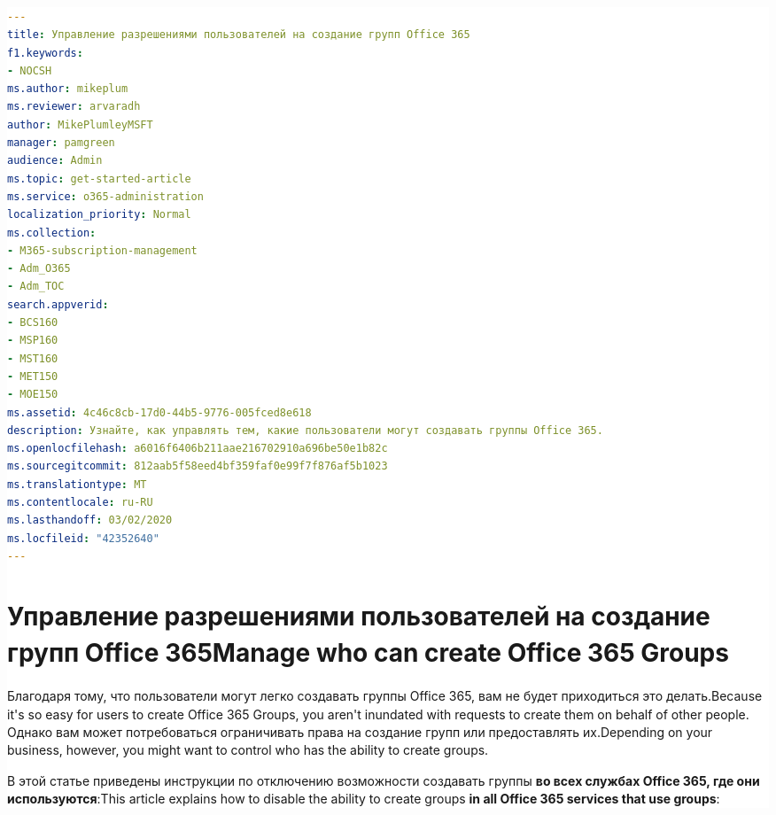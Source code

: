 ```yaml
---
title: Управление разрешениями пользователей на создание групп Office 365
f1.keywords:
- NOCSH
ms.author: mikeplum
ms.reviewer: arvaradh
author: MikePlumleyMSFT
manager: pamgreen
audience: Admin
ms.topic: get-started-article
ms.service: o365-administration
localization_priority: Normal
ms.collection:
- M365-subscription-management
- Adm_O365
- Adm_TOC
search.appverid:
- BCS160
- MSP160
- MST160
- MET150
- MOE150
ms.assetid: 4c46c8cb-17d0-44b5-9776-005fced8e618
description: Узнайте, как управлять тем, какие пользователи могут создавать группы Office 365.
ms.openlocfilehash: a6016f6406b211aae216702910a696be50e1b82c
ms.sourcegitcommit: 812aab5f58eed4bf359faf0e99f7f876af5b1023
ms.translationtype: MT
ms.contentlocale: ru-RU
ms.lasthandoff: 03/02/2020
ms.locfileid: "42352640"
---
```

# <a name="manage-who-can-create-office-365-groups"></a><span data-ttu-id="09ee9-103">Управление разрешениями пользователей на создание групп Office 365</span><span class="sxs-lookup"><span data-stu-id="09ee9-103">Manage who can create Office 365 Groups</span></span>

  
<span data-ttu-id="09ee9-104">Благодаря тому, что пользователи могут легко создавать группы Office 365, вам не будет приходиться это делать.</span><span class="sxs-lookup"><span data-stu-id="09ee9-104">Because it's so easy for users to create Office 365 Groups, you aren't inundated with requests to create them on behalf of other people.</span></span> <span data-ttu-id="09ee9-105">Однако вам может потребоваться ограничивать права на создание групп или предоставлять их.</span><span class="sxs-lookup"><span data-stu-id="09ee9-105">Depending on your business, however, you might want to control who has the ability to create groups.</span></span>
  
<span data-ttu-id="09ee9-106">В этой статье приведены инструкции по отключению возможности создавать группы **во всех службах Office 365, где они используются**:</span><span class="sxs-lookup"><span data-stu-id="09ee9-106">This article explains how to disable the ability to create groups **in all Office 365 services that use groups**:</span></span> 
  